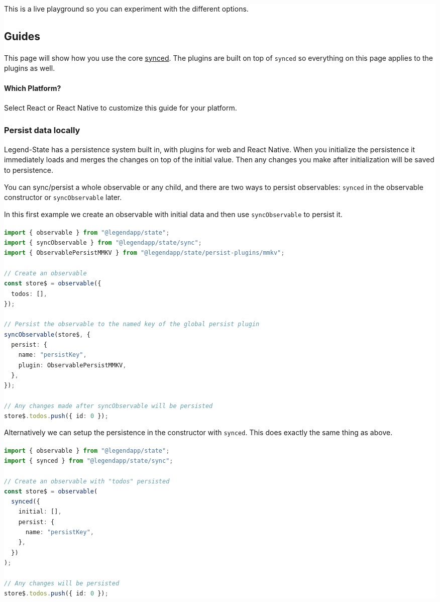 This is a live playground so you can experiment with the different options.

<PersistSync />

## Guides

This page will show how you use the core [synced](#synced). The plugins are built on top of `synced` so everything on this page applies to the plugins as well.

#### Which Platform?

Select React or React Native to customize this guide for your platform.

<SelectFramework onlyFirst />

### Persist data locally

Legend-State has a persistence system built in, with plugins for web and React Native. When you initialize the persistence it immediately loads and merges the changes on top of the initial value. Then any changes you make after initialization will be saved to persistence.

You can sync/persist a whole observable or any child, and there are two ways to persist observables: `synced` in the observable constructor or `syncObservable` later.

In this first example we create an observable with initial data and then use `syncObservable` to persist it.

```ts
import { observable } from "@legendapp/state";
import { syncObservable } from "@legendapp/state/sync";
import { ObservablePersistMMKV } from "@legendapp/state/persist-plugins/mmkv";

// Create an observable
const store$ = observable({
  todos: [],
});

// Persist the observable to the named key of the global persist plugin
syncObservable(store$, {
  persist: {
    name: "persistKey",
    plugin: ObservablePersistMMKV,
  },
});

// Any changes made after syncObservable will be persisted
store$.todos.push({ id: 0 });
```

Alternatively we can setup the persistence in the constructor with `synced`. This does exactly the same thing as above.

```ts
import { observable } from "@legendapp/state";
import { synced } from "@legendapp/state/sync";

// Create an observable with "todos" persisted
const store$ = observable(
  synced({
    initial: [],
    persist: {
      name: "persistKey",
    },
  })
);

// Any changes will be persisted
store$.todos.push({ id: 0 });
```